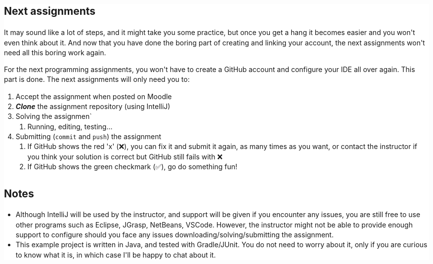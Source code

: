 ## Next assignments
It may sound like a lot of steps, and it might take you some practice, but once you get a hang it becomes easier and you won't even think about it. And now that you have done the boring part of creating and linking your account, the next assignments won't need all this boring work again.

For the next programming assignments, you won't have to create a GitHub account and configure your IDE all over again. This part is done. The next assignments will only need you to:

1. Accept the assignment when posted on Moodle
1. ***Clone*** the assignment repository (using IntelliJ)
1. Solving the assignmen`
    1. Running, editing, testing...
1. Submitting (`commit` and `push`) the assignment
    1. If GitHub shows the red 'x' (:x:), you can fix it and submit it again, as many times as you want, or contact the instructor if you think your solution is correct but GitHub still fails with :x:
    1. If GitHub shows the green checkmark (:white_check_mark:), go do something fun!

## Notes
- Although IntelliJ will be used by the instructor, and support will be given if you encounter any issues, you are still free to use other programs such as Eclipse, JGrasp, NetBeans, VSCode. However, the instructor might not be able to provide enough support to configure should you face any issues downloading/solving/submitting the assignment.
- This example project is written in Java, and tested with Gradle/JUnit. You do not need to worry about it, only if you are curious to know what it is, in which case I'll be happy to chat about it.

